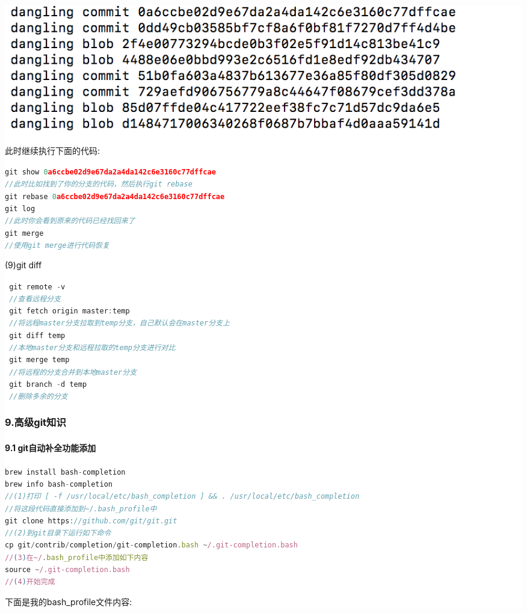 ![](./dialing.png)

此时继续执行下面的代码:

```js
git show 0a6ccbe02d9e67da2a4da142c6e3160c77dffcae
//此时比如找到了你的分支的代码，然后执行git rebase
git rebase 0a6ccbe02d9e67da2a4da142c6e3160c77dffcae
git log
//此时你会看到原来的代码已经找回来了
git merge
//使用git merge进行代码恢复
```

(9)git diff

```js
 git remote -v
 //查看远程分支
 git fetch origin master:temp
 //将远程master分支拉取到temp分支，自己默认会在master分支上
 git diff temp
 //本地master分支和远程拉取的temp分支进行对比
 git merge temp
 //将远程的分支合并到本地master分支
 git branch -d temp
 //删除多余的分支
```




### 9.高级git知识
#### 9.1 git自动补全功能添加
```js
brew install bash-completion
brew info bash-completion 　
//(1)打印 [ -f /usr/local/etc/bash_completion ] && . /usr/local/etc/bash_completion
//将这段代码直接添加到~/.bash_profile中
git clone https://github.com/git/git.git
//(2)到git目录下运行如下命令
cp git/contrib/completion/git-completion.bash ~/.git-completion.bash
//(3)在~/.bash_profile中添加如下内容
source ~/.git-completion.bash
//(4)开始完成
```
下面是我的bash_profile文件内容:
